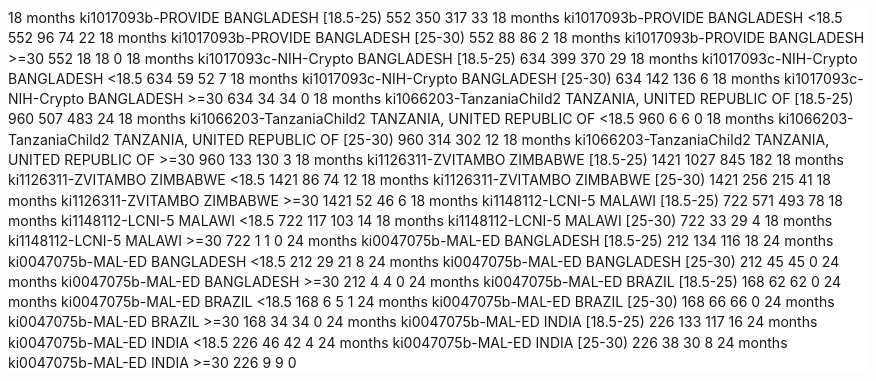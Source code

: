 18 months   ki1017093b-PROVIDE         BANGLADESH                     [18.5-25)     552    350    317     33
18 months   ki1017093b-PROVIDE         BANGLADESH                     <18.5         552     96     74     22
18 months   ki1017093b-PROVIDE         BANGLADESH                     [25-30)       552     88     86      2
18 months   ki1017093b-PROVIDE         BANGLADESH                     >=30          552     18     18      0
18 months   ki1017093c-NIH-Crypto      BANGLADESH                     [18.5-25)     634    399    370     29
18 months   ki1017093c-NIH-Crypto      BANGLADESH                     <18.5         634     59     52      7
18 months   ki1017093c-NIH-Crypto      BANGLADESH                     [25-30)       634    142    136      6
18 months   ki1017093c-NIH-Crypto      BANGLADESH                     >=30          634     34     34      0
18 months   ki1066203-TanzaniaChild2   TANZANIA, UNITED REPUBLIC OF   [18.5-25)     960    507    483     24
18 months   ki1066203-TanzaniaChild2   TANZANIA, UNITED REPUBLIC OF   <18.5         960      6      6      0
18 months   ki1066203-TanzaniaChild2   TANZANIA, UNITED REPUBLIC OF   [25-30)       960    314    302     12
18 months   ki1066203-TanzaniaChild2   TANZANIA, UNITED REPUBLIC OF   >=30          960    133    130      3
18 months   ki1126311-ZVITAMBO         ZIMBABWE                       [18.5-25)    1421   1027    845    182
18 months   ki1126311-ZVITAMBO         ZIMBABWE                       <18.5        1421     86     74     12
18 months   ki1126311-ZVITAMBO         ZIMBABWE                       [25-30)      1421    256    215     41
18 months   ki1126311-ZVITAMBO         ZIMBABWE                       >=30         1421     52     46      6
18 months   ki1148112-LCNI-5           MALAWI                         [18.5-25)     722    571    493     78
18 months   ki1148112-LCNI-5           MALAWI                         <18.5         722    117    103     14
18 months   ki1148112-LCNI-5           MALAWI                         [25-30)       722     33     29      4
18 months   ki1148112-LCNI-5           MALAWI                         >=30          722      1      1      0
24 months   ki0047075b-MAL-ED          BANGLADESH                     [18.5-25)     212    134    116     18
24 months   ki0047075b-MAL-ED          BANGLADESH                     <18.5         212     29     21      8
24 months   ki0047075b-MAL-ED          BANGLADESH                     [25-30)       212     45     45      0
24 months   ki0047075b-MAL-ED          BANGLADESH                     >=30          212      4      4      0
24 months   ki0047075b-MAL-ED          BRAZIL                         [18.5-25)     168     62     62      0
24 months   ki0047075b-MAL-ED          BRAZIL                         <18.5         168      6      5      1
24 months   ki0047075b-MAL-ED          BRAZIL                         [25-30)       168     66     66      0
24 months   ki0047075b-MAL-ED          BRAZIL                         >=30          168     34     34      0
24 months   ki0047075b-MAL-ED          INDIA                          [18.5-25)     226    133    117     16
24 months   ki0047075b-MAL-ED          INDIA                          <18.5         226     46     42      4
24 months   ki0047075b-MAL-ED          INDIA                          [25-30)       226     38     30      8
24 months   ki0047075b-MAL-ED          INDIA                          >=30          226      9      9      0